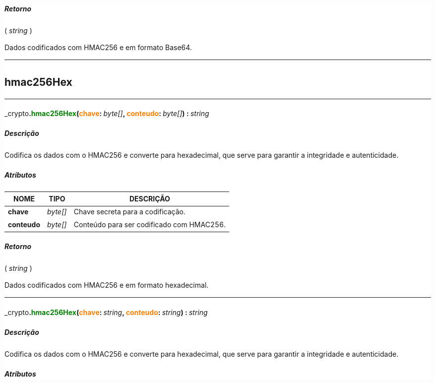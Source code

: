 ##### Retorno

( _string_ )

Dados codificados com HMAC256 e em formato Base64.

---

## hmac256Hex

---

#### <span style="font-weight: normal">_crypto</span>.<span style="color: #008000">hmac256Hex</span>(<span style="color: #FF8000">chave</span>: <span style="font-weight: normal; font-style: italic;">byte[]</span>, <span style="color: #FF8000">conteudo</span>: <span style="font-weight: normal; font-style: italic;">byte[]</span>) : <span style="font-weight: normal; font-style: italic;">string</span>
##### Descrição

Codifica os dados com o HMAC256 e converte para hexadecimal, que serve para garantir a integridade e autenticidade.

##### Atributos

| NOME | TIPO | DESCRIÇÃO |
|---|---|---|
| **chave** | _byte[]_ | Chave secreta para a codificação. |
| **conteudo** | _byte[]_ | Conteúdo para ser codificado com HMAC256. |

##### Retorno

( _string_ )

Dados codificados com HMAC256 e em formato hexadecimal.

---

#### <span style="font-weight: normal">_crypto</span>.<span style="color: #008000">hmac256Hex</span>(<span style="color: #FF8000">chave</span>: <span style="font-weight: normal; font-style: italic;">string</span>, <span style="color: #FF8000">conteudo</span>: <span style="font-weight: normal; font-style: italic;">string</span>) : <span style="font-weight: normal; font-style: italic;">string</span>
##### Descrição

Codifica os dados com o HMAC256 e converte para hexadecimal, que serve para garantir a integridade e autenticidade.

##### Atributos
